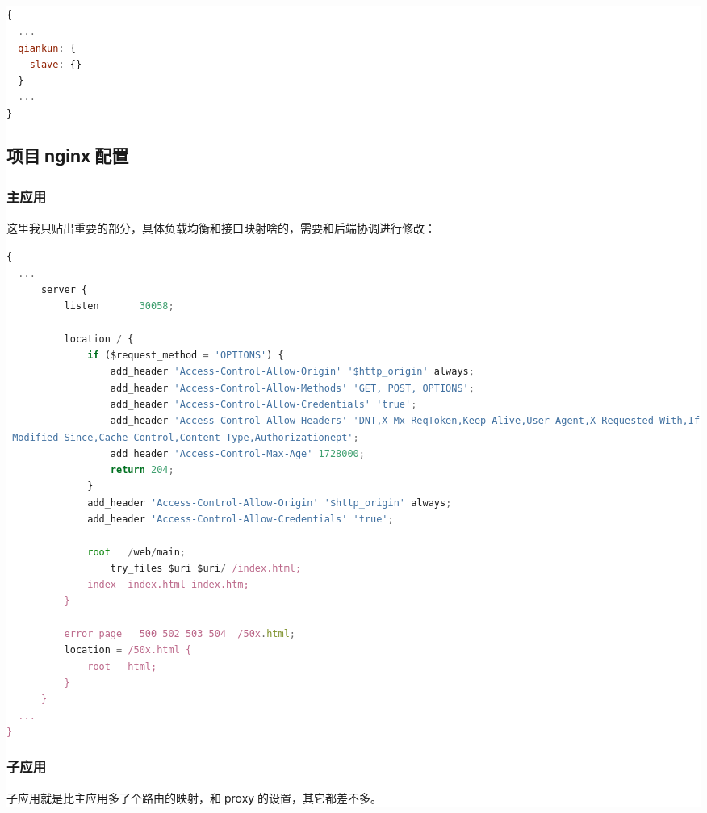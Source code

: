 ```js
{
  ...
  qiankun: {
    slave: {}
  }
  ...
}
```

## 项目 nginx 配置

### 主应用

这里我只贴出重要的部分，具体负载均衡和接口映射啥的，需要和后端协调进行修改：

```js
{
  ...
      server {
          listen       30058;

          location / {
              if ($request_method = 'OPTIONS') {
                  add_header 'Access-Control-Allow-Origin' '$http_origin' always;
                  add_header 'Access-Control-Allow-Methods' 'GET, POST, OPTIONS';
                  add_header 'Access-Control-Allow-Credentials' 'true';
                  add_header 'Access-Control-Allow-Headers' 'DNT,X-Mx-ReqToken,Keep-Alive,User-Agent,X-Requested-With,If-Modified-Since,Cache-Control,Content-Type,Authorizationept';
                  add_header 'Access-Control-Max-Age' 1728000;
                  return 204;
              }
              add_header 'Access-Control-Allow-Origin' '$http_origin' always;
              add_header 'Access-Control-Allow-Credentials' 'true';

              root   /web/main;
                  try_files $uri $uri/ /index.html;
              index  index.html index.htm;
          }

          error_page   500 502 503 504  /50x.html;
          location = /50x.html {
              root   html;
          }
      }
  ...
}
```

### 子应用

子应用就是比主应用多了个路由的映射，和 proxy 的设置，其它都差不多。
